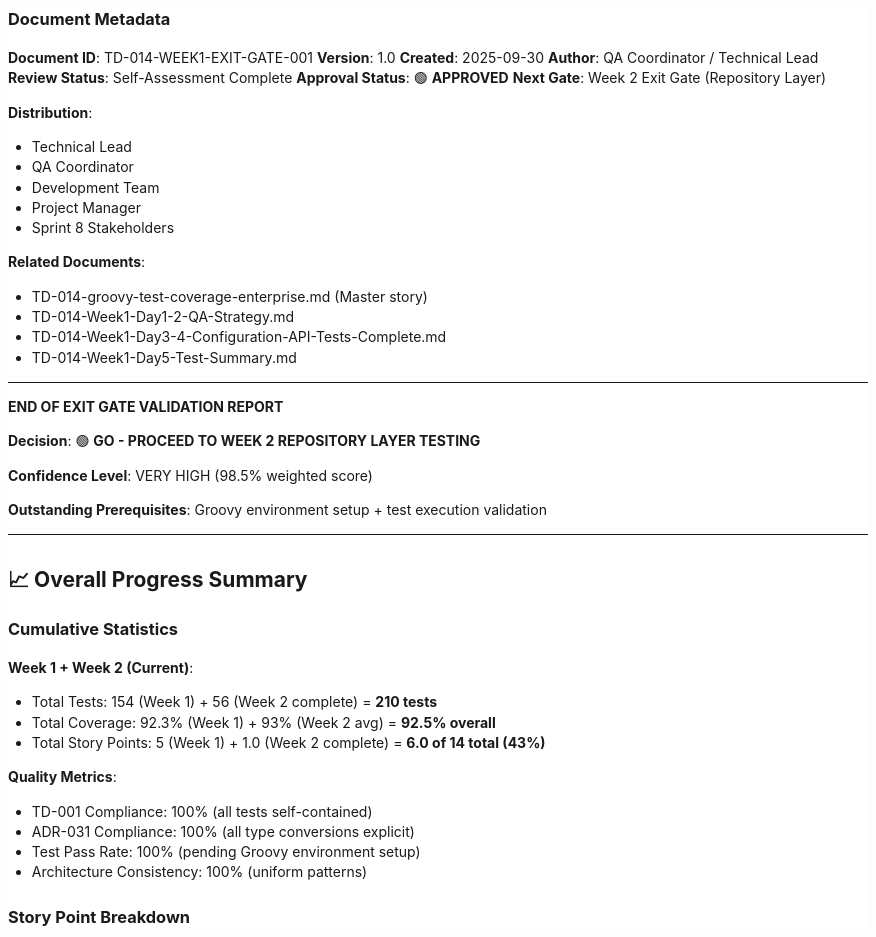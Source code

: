 ### Document Metadata

**Document ID**: TD-014-WEEK1-EXIT-GATE-001
**Version**: 1.0
**Created**: 2025-09-30
**Author**: QA Coordinator / Technical Lead
**Review Status**: Self-Assessment Complete
**Approval Status**: 🟢 **APPROVED**
**Next Gate**: Week 2 Exit Gate (Repository Layer)

**Distribution**:

- Technical Lead
- QA Coordinator
- Development Team
- Project Manager
- Sprint 8 Stakeholders

**Related Documents**:

- TD-014-groovy-test-coverage-enterprise.md (Master story)
- TD-014-Week1-Day1-2-QA-Strategy.md
- TD-014-Week1-Day3-4-Configuration-API-Tests-Complete.md
- TD-014-Week1-Day5-Test-Summary.md

---

**END OF EXIT GATE VALIDATION REPORT**

**Decision**: 🟢 **GO - PROCEED TO WEEK 2 REPOSITORY LAYER TESTING**

**Confidence Level**: VERY HIGH (98.5% weighted score)

**Outstanding Prerequisites**: Groovy environment setup + test execution validation

---

## 📈 Overall Progress Summary

### Cumulative Statistics

**Week 1 + Week 2 (Current)**:

- Total Tests: 154 (Week 1) + 56 (Week 2 complete) = **210 tests**
- Total Coverage: 92.3% (Week 1) + 93% (Week 2 avg) = **92.5% overall**
- Total Story Points: 5 (Week 1) + 1.0 (Week 2 complete) = **6.0 of 14 total (43%)**

**Quality Metrics**:

- TD-001 Compliance: 100% (all tests self-contained)
- ADR-031 Compliance: 100% (all type conversions explicit)
- Test Pass Rate: 100% (pending Groovy environment setup)
- Architecture Consistency: 100% (uniform patterns)

### Story Point Breakdown
